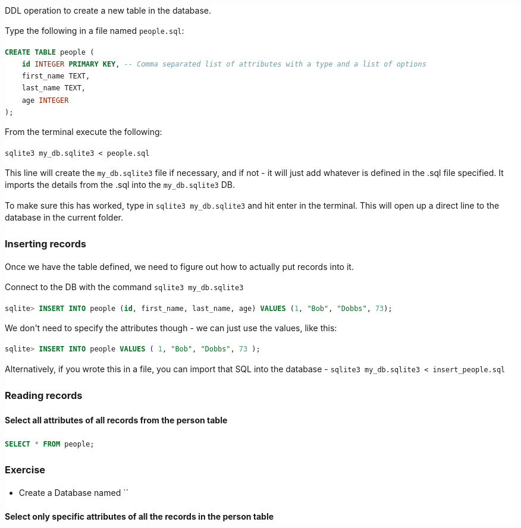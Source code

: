 DDL operation to create a new table in the database.

Type the following in a file named `people.sql`:

```sql
CREATE TABLE people (
    id INTEGER PRIMARY KEY, -- Comma separated list of attributes with a type and a list of options
    first_name TEXT,
    last_name TEXT,
    age INTEGER
);
```

From the terminal execute the following:

```shell script
sqlite3 my_db.sqlite3 < people.sql
```

This line will create the `my_db.sqlite3` file if necessary, and if not - it will just add whatever is defined in the .sql file specified. 
It imports the details from the .sql into the `my_db.sqlite3` DB.

To make sure this has worked, type in `sqlite3 my_db.sqlite3` and hit enter in the terminal. 
This will open up a direct line to the database in the current folder. 

### Inserting records

Once we have the table defined, we need to figure out how to actually put records into it.

Connect to the DB with the command `sqlite3 my_db.sqlite3`

```sql
sqlite> INSERT INTO people (id, first_name, last_name, age) VALUES (1, "Bob", "Dobbs", 73);
```

We don't need to specify the attributes though - we can just use the values, like this:

```sql
sqlite> INSERT INTO people VALUES ( 1, "Bob", "Dobbs", 73 );
```

Alternatively, if you wrote this in a file, you can import that SQL into the database - `sqlite3 my_db.sqlite3 < insert_people.sql`

### Reading records

#### Select all attributes of all records from the person table

```sql
SELECT * FROM people;
```

### Exercise

- Create a Database named ``

#### Select only specific attributes of all the records in the person table
